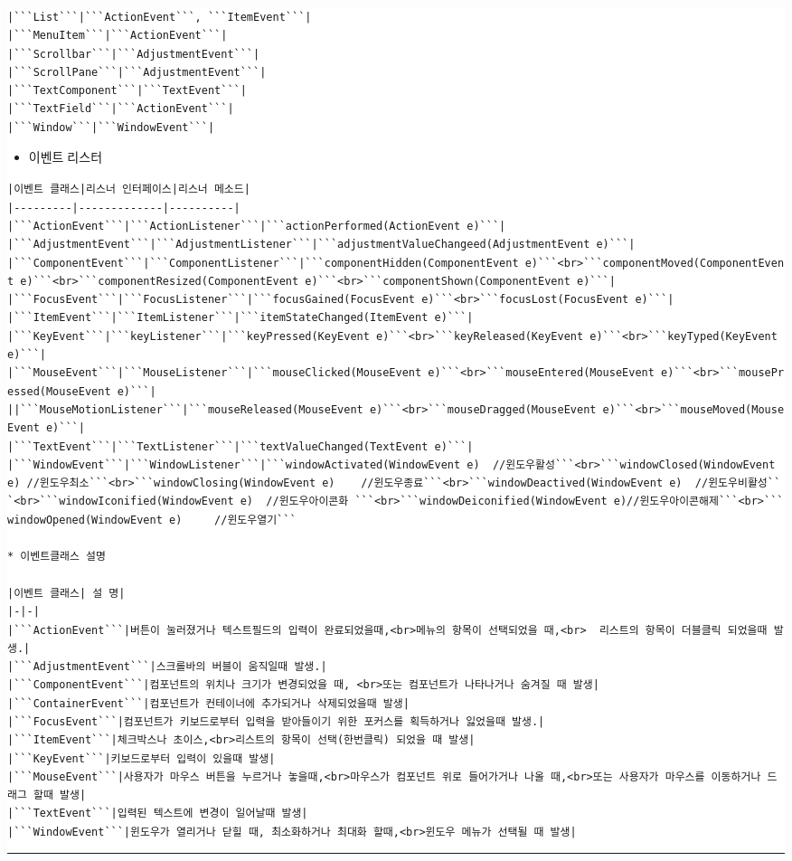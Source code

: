     |```List```|```ActionEvent```, ```ItemEvent```|
    |```MenuItem```|```ActionEvent```|
    |```Scrollbar```|```AdjustmentEvent```|
    |```ScrollPane```|```AdjustmentEvent```|
    |```TextComponent```|```TextEvent```|
    |```TextField```|```ActionEvent```|
    |```Window```|```WindowEvent```|
   * 이벤트 리스터

    |이벤트 클래스|리스너 인터페이스|리스너 메소드|
    |---------|-------------|----------|
    |```ActionEvent```|```ActionListener```|```actionPerformed(ActionEvent e)```|
    |```AdjustmentEvent```|```AdjustmentListener```|```adjustmentValueChangeed(AdjustmentEvent e)```|
    |```ComponentEvent```|```ComponentListener```|```componentHidden(ComponentEvent e)```<br>```componentMoved(ComponentEvent e)```<br>```componentResized(ComponentEvent e)```<br>```componentShown(ComponentEvent e)```|
    |```FocusEvent```|```FocusListener```|```focusGained(FocusEvent e)```<br>```focusLost(FocusEvent e)```|
    |```ItemEvent```|```ItemListener```|```itemStateChanged(ItemEvent e)```|
    |```KeyEvent```|```keyListener```|```keyPressed(KeyEvent e)```<br>```keyReleased(KeyEvent e)```<br>```keyTyped(KeyEvent e)```|
    |```MouseEvent```|```MouseListener```|```mouseClicked(MouseEvent e)```<br>```mouseEntered(MouseEvent e)```<br>```mousePressed(MouseEvent e)```|
    ||```MouseMotionListener```|```mouseReleased(MouseEvent e)```<br>```mouseDragged(MouseEvent e)```<br>```mouseMoved(MouseEvent e)```|
    |```TextEvent```|```TextListener```|```textValueChanged(TextEvent e)```|
    |```WindowEvent```|```WindowListener```|```windowActivated(WindowEvent e)  //윈도우활성```<br>```windowClosed(WindowEvent e) //윈도우최소```<br>```windowClosing(WindowEvent e)    //윈도우종료```<br>```windowDeactived(WindowEvent e)  //윈도우비활성```<br>```windowIconified(WindowEvent e)  //윈도우아이콘화 ```<br>```windowDeiconified(WindowEvent e)//윈도우아이콘해제```<br>``` windowOpened(WindowEvent e)     //윈도우열기```

    * 이벤트클래스 설명

    |이벤트 클래스| 설 명|
    |-|-|
    |```ActionEvent```|버튼이 눌러졌거나 텍스트필드의 입력이 완료되었을때,<br>메뉴의 항목이 선택되었을 때,<br>  리스트의 항목이 더블클릭 되었을때 발생.|
    |```AdjustmentEvent```|스크롤바의 버블이 움직일때 발생.|
    |```ComponentEvent```|컴포넌트의 위치나 크기가 변경되었을 때, <br>또는 컴포넌트가 나타나거나 숨겨질 때 발생|
    |```ContainerEvent```|컴포넌트가 컨테이너에 추가되거나 삭제되었을때 발생|
    |```FocusEvent```|컴포넌트가 키보드로부터 입력을 받아들이기 위한 포커스를 획득하거나 잃었을때 발생.|
    |```ItemEvent```|체크박스나 초이스,<br>리스트의 항목이 선택(한번클릭) 되었을 때 발생|
    |```KeyEvent```|키보드로부터 입력이 있을때 발생|
    |```MouseEvent```|사용자가 마우스 버튼을 누르거나 놓을때,<br>마우스가 컴포넌트 위로 들어가거나 나올 때,<br>또는 사용자가 마우스를 이동하거나 드래그 할때 발생|
    |```TextEvent```|입력된 텍스트에 변경이 일어날때 발생|
    |```WindowEvent```|윈도우가 열리거나 닫힐 때, 최소화하거나 최대화 할때,<br>윈도우 메뉴가 선택될 때 발생|

---